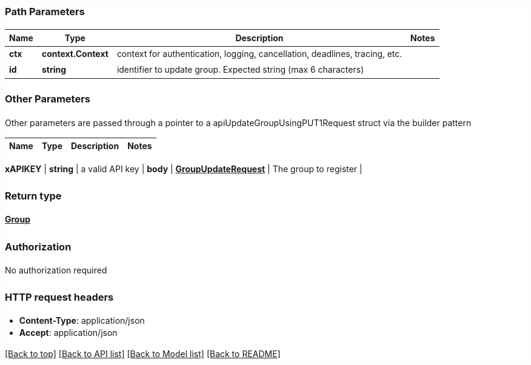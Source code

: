 ### Path Parameters


Name | Type | Description  | Notes
------------- | ------------- | ------------- | -------------
**ctx** | **context.Context** | context for authentication, logging, cancellation, deadlines, tracing, etc.
**id** | **string** | identifier to update group. Expected string (max 6 characters) | 

### Other Parameters

Other parameters are passed through a pointer to a apiUpdateGroupUsingPUT1Request struct via the builder pattern


Name | Type | Description  | Notes
------------- | ------------- | ------------- | -------------

 **xAPIKEY** | **string** | a valid API key | 
 **body** | [**GroupUpdateRequest**](GroupUpdateRequest.md) | The group to register | 

### Return type

[**Group**](Group.md)

### Authorization

No authorization required

### HTTP request headers

- **Content-Type**: application/json
- **Accept**: application/json

[[Back to top]](#) [[Back to API list]](../README.md#documentation-for-api-endpoints)
[[Back to Model list]](../README.md#documentation-for-models)
[[Back to README]](../README.md)

